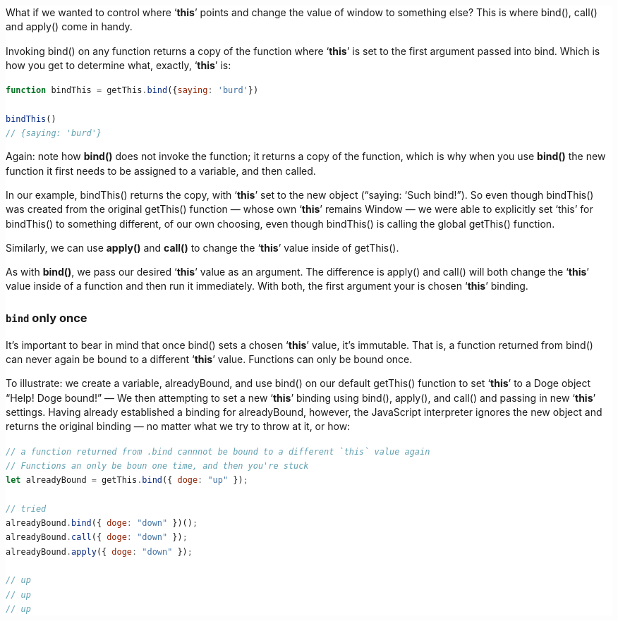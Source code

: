 What if we wanted to control where ‘**this**’ points and change the value of window to something else? This is where bind(), call() and apply() come in handy.

Invoking bind() on any function returns a copy of the function where ‘**this**’ is set to the first argument passed into bind. Which is how you get to determine what, exactly, ‘**this**’ is:

```js
function bindThis = getThis.bind({saying: 'burd'})

bindThis()
// {saying: 'burd'}
```

Again: note how **bind()** does not invoke the function; it returns a copy of the function, which is why when you use **bind()** the new function it first needs to be assigned to a variable, and then called.

In our example, bindThis() returns the copy, with ‘**this**’ set to the new object (“saying: ‘Such bind!”). So even though bindThis() was created from the original getThis() function — whose own ‘**this**’ remains Window — we were able to explicitly set ‘this’ for bindThis() to something different, of our own choosing, even though bindThis() is calling the global getThis() function.

Similarly, we can use **apply()** and **call()** to change the ‘**this**’ value inside of getThis().

As with **bind()**, we pass our desired ‘**this**’ value as an argument. The difference is apply() and call() will both change the ‘**this**’ value inside of a function and then run it immediately. With both, the first argument your is chosen ‘**this**’ binding.

### `bind` only once

It’s important to bear in mind that once bind() sets a chosen ‘**this**’ value, it’s immutable. That is, a function returned from bind() can never again be bound to a different ‘**this**’ value. Functions can only be bound once.

To illustrate: we create a variable, alreadyBound, and use bind() on our default getThis() function to set ‘**this**’ to a Doge object “Help! Doge bound!” — We then attempting to set a new ‘**this**’ binding using bind(), apply(), and call() and passing in new ‘**this**’ settings. Having already established a binding for alreadyBound, however, the JavaScript interpreter ignores the new object and returns the original binding — no matter what we try to throw at it, or how:

```js
// a function returned from .bind cannnot be bound to a different `this` value again
// Functions an only be boun one time, and then you're stuck
let alreadyBound = getThis.bind({ doge: "up" });

// tried
alreadyBound.bind({ doge: "down" })();
alreadyBound.call({ doge: "down" });
alreadyBound.apply({ doge: "down" });

// up
// up
// up
```
